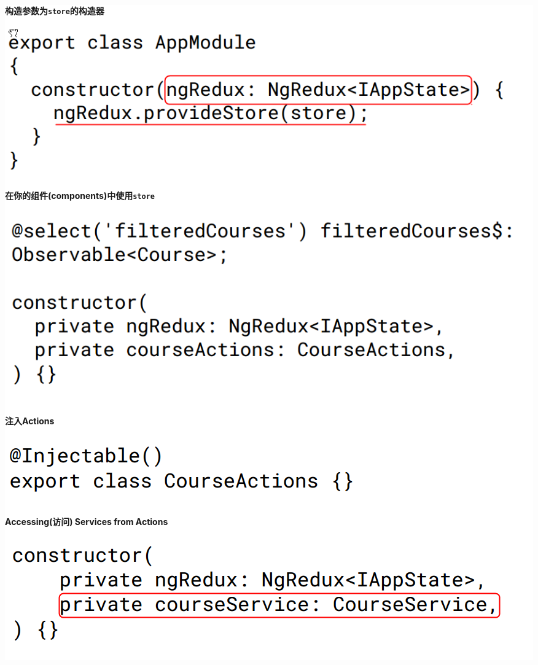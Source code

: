 #### 构造参数为`store`的构造器

![](./images/022.png)

#### 在你的组件(components)中使用`store`
![](./images/023.png)

#### 注入Actions

![](./images/024.png)

#### Accessing(访问) Services from Actions

![](./images/025.png)
